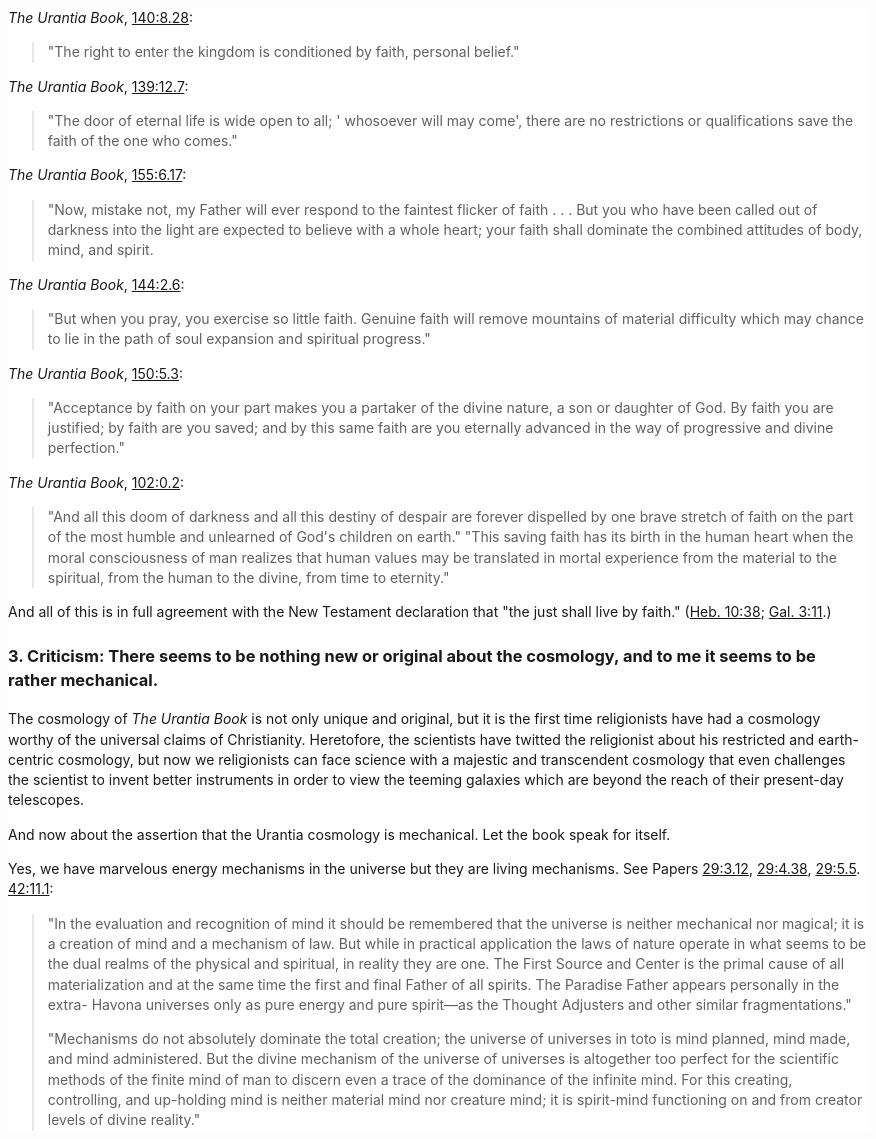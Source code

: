 _The Urantia Book_, [140:8.28](/en/The_Urantia_Book/140#p8_28):

> "The right to enter the kingdom is conditioned by faith, personal belief."

_The Urantia Book_, [139:12.7](/en/The_Urantia_Book/139#p12_7):

> "The door of eternal life is wide open to all; ' whosoever will may come', there are no restrictions or qualifications save the faith of the one who comes."

_The Urantia Book_, [155:6.17](/en/The_Urantia_Book/155#p6_17):

> "Now, mistake not, my Father will ever respond to the faintest flicker of faith . . . But you who have been called out of darkness into the light are expected to believe with a whole heart; your faith shall dominate the combined attitudes of body, mind, and spirit.

_The Urantia Book_, [144:2.6](/en/The_Urantia_Book/144#p2_6):

> "But when you pray, you exercise so little faith. Genuine faith will remove mountains of material difficulty which may chance to lie in the path of soul expansion and spiritual progress."

_The Urantia Book_, [150:5.3](/en/The_Urantia_Book/150#p5_3):

> "Acceptance by faith on your part makes you a partaker of the divine nature, a son or daughter of God. By faith you are justified; by faith are you saved; and by this same faith are you eternally advanced in the way of progressive and divine perfection."

_The Urantia Book_, [102:0.2](/en/The_Urantia_Book/102#p0_2):

> "And all this doom of darkness and all this destiny of despair are forever dispelled by one brave stretch of faith on the part of the most humble and unlearned of God's children on earth." "This saving faith has its birth in the human heart when the moral consciousness of man realizes that human values may be translated in mortal experience from the material to the spiritual, from the human to the divine, from time to eternity."

And all of this is in full agreement with the New Testament declaration that "the just shall live by faith." ([Heb. 10:38](/en/Bible/Hebrews/10#v38); [Gal. 3:11](/en/Bible/3#v11).)

### 3. Criticism: There seems to be nothing new or original about the cosmology, and to me it seems to be rather mechanical.

The cosmology of _The Urantia Book_ is not only unique and original, but it is the first time religionists have had a cosmology worthy of the universal claims of Christianity. Heretofore, the scientists have twitted the religionist about his restricted and earth-centric cosmology, but now we religionists can face science with a majestic and transcendent cosmology that even challenges the scientist to invent better instruments in order to view the teeming galaxies which are beyond the reach of their present-day telescopes.

And now about the assertion that the Urantia cosmology is mechanical. Let the book speak for itself.

Yes, we have marvelous energy mechanisms in the universe but they are living mechanisms. See Papers [29:3.12](/en/The_Urantia_Book/29#p3_12), [29:4.38](/en/The_Urantia_Book/29#p4_38), [29:5.5](/en/The_Urantia_Book/29#p5_5). [42:11.1](/en/The_Urantia_Book/42#p11_1):

> "In the evaluation and recognition of mind it should be remembered that the universe is neither mechanical nor magical; it is a creation of mind and a mechanism of law. But while in practical application the laws of nature operate in what seems to be the dual realms of the physical and spiritual, in reality they are one. The First Source and Center is the primal cause of all materialization and at the same time the first and final Father of all spirits. The Paradise Father appears personally in the extra- Havona universes only as pure energy and pure spirit—as the Thought Adjusters and other similar fragmentations."
> 
> "Mechanisms do not absolutely dominate the total creation; the universe of universes in toto is mind planned, mind made, and mind administered. But the divine mechanism of the universe of universes is altogether too perfect for the scientific methods of the finite mind of man to discern even a trace of the dominance of the infinite mind. For this creating, controlling, and up-holding mind is neither material mind nor creature mind; it is spirit-mind functioning on and from creator levels of divine reality."
